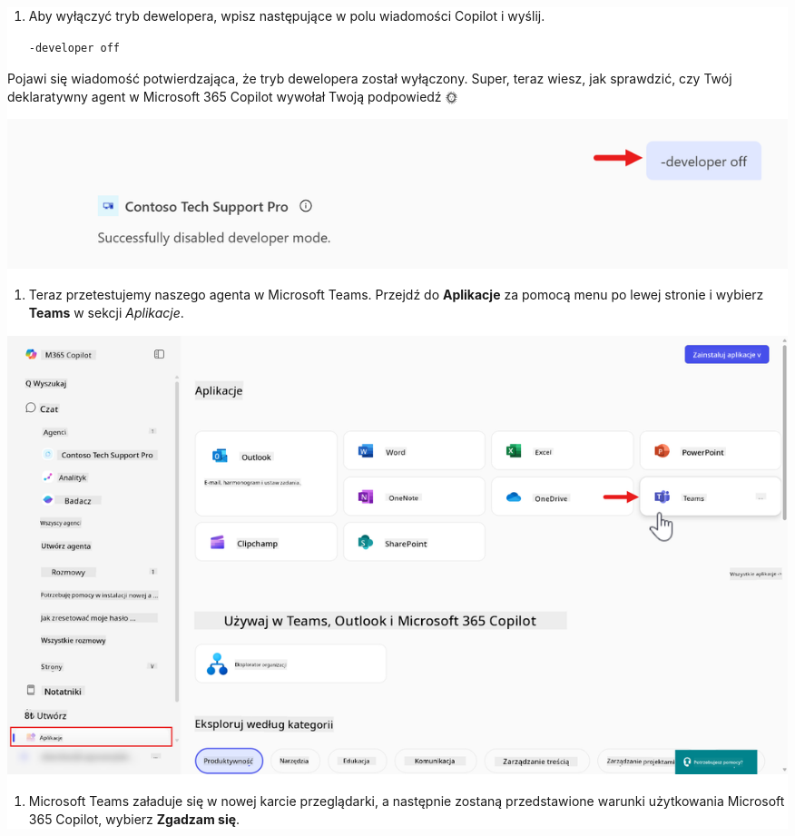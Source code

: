 1. Aby wyłączyć tryb dewelopera, wpisz następujące w polu wiadomości Copilot i wyślij.

    ```text
    -developer off
    ```

Pojawi się wiadomość potwierdzająca, że tryb dewelopera został wyłączony. Super, teraz wiesz, jak sprawdzić, czy Twój deklaratywny agent w Microsoft 365 Copilot wywołał Twoją podpowiedź 🌞

![Tryb dewelopera wyłączony](../../../../../translated_images/3.4_15_DeveloperModeDisabled.405f17682964ef7c1f4b1eec8c6aee939e7dabcec3b8b3721f2fc3890a5fc20d.pl.png)

1. Teraz przetestujemy naszego agenta w Microsoft Teams. Przejdź do **Aplikacje** za pomocą menu po lewej stronie i wybierz **Teams** w sekcji _Aplikacje_.

![Wybierz Teams w Aplikacjach](../../../../../translated_images/3.4_16_NavigateToApps.c9747b0f44570fe737aeac7defe5d0125d693aff384e03b864453da70b0c6206.pl.png)

1. Microsoft Teams załaduje się w nowej karcie przeglądarki, a następnie zostaną przedstawione warunki użytkowania Microsoft 365 Copilot, wybierz **Zgadzam się**.
